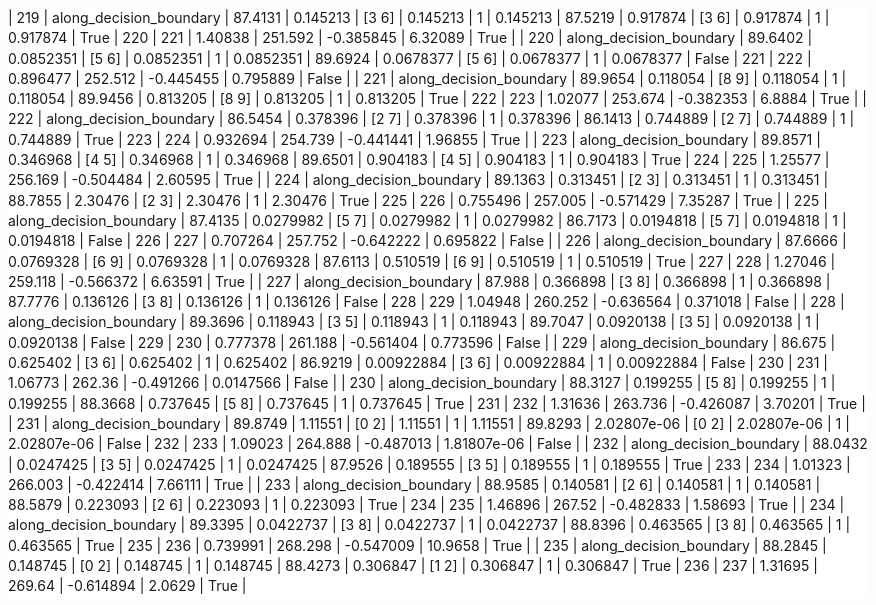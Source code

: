 | 219 | along_decision_boundary |     87.4131 | 0.145213    | [3 6]    |   0.145213    |      1 | 0.145213    |      87.5219 | 0.917874    | [3 6]     |    0.917874    |       1 | 0.917874    | True      |    220 |             221 |                1.40838  |              251.592   | -0.385845  |      6.32089     | True            |
| 220 | along_decision_boundary |     89.6402 | 0.0852351   | [5 6]    |   0.0852351   |      1 | 0.0852351   |      89.6924 | 0.0678377   | [5 6]     |    0.0678377   |       1 | 0.0678377   | False     |    221 |             222 |                0.896477 |              252.512   | -0.445455  |      0.795889    | False           |
| 221 | along_decision_boundary |     89.9654 | 0.118054    | [8 9]    |   0.118054    |      1 | 0.118054    |      89.9456 | 0.813205    | [8 9]     |    0.813205    |       1 | 0.813205    | True      |    222 |             223 |                1.02077  |              253.674   | -0.382353  |      6.8884      | True            |
| 222 | along_decision_boundary |     86.5454 | 0.378396    | [2 7]    |   0.378396    |      1 | 0.378396    |      86.1413 | 0.744889    | [2 7]     |    0.744889    |       1 | 0.744889    | True      |    223 |             224 |                0.932694 |              254.739   | -0.441441  |      1.96855     | True            |
| 223 | along_decision_boundary |     89.8571 | 0.346968    | [4 5]    |   0.346968    |      1 | 0.346968    |      89.6501 | 0.904183    | [4 5]     |    0.904183    |       1 | 0.904183    | True      |    224 |             225 |                1.25577  |              256.169   | -0.504484  |      2.60595     | True            |
| 224 | along_decision_boundary |     89.1363 | 0.313451    | [2 3]    |   0.313451    |      1 | 0.313451    |      88.7855 | 2.30476     | [2 3]     |    2.30476     |       1 | 2.30476     | True      |    225 |             226 |                0.755496 |              257.005   | -0.571429  |      7.35287     | True            |
| 225 | along_decision_boundary |     87.4135 | 0.0279982   | [5 7]    |   0.0279982   |      1 | 0.0279982   |      86.7173 | 0.0194818   | [5 7]     |    0.0194818   |       1 | 0.0194818   | False     |    226 |             227 |                0.707264 |              257.752   | -0.642222  |      0.695822    | False           |
| 226 | along_decision_boundary |     87.6666 | 0.0769328   | [6 9]    |   0.0769328   |      1 | 0.0769328   |      87.6113 | 0.510519    | [6 9]     |    0.510519    |       1 | 0.510519    | True      |    227 |             228 |                1.27046  |              259.118   | -0.566372  |      6.63591     | True            |
| 227 | along_decision_boundary |     87.988  | 0.366898    | [3 8]    |   0.366898    |      1 | 0.366898    |      87.7776 | 0.136126    | [3 8]     |    0.136126    |       1 | 0.136126    | False     |    228 |             229 |                1.04948  |              260.252   | -0.636564  |      0.371018    | False           |
| 228 | along_decision_boundary |     89.3696 | 0.118943    | [3 5]    |   0.118943    |      1 | 0.118943    |      89.7047 | 0.0920138   | [3 5]     |    0.0920138   |       1 | 0.0920138   | False     |    229 |             230 |                0.777378 |              261.188   | -0.561404  |      0.773596    | False           |
| 229 | along_decision_boundary |     86.675  | 0.625402    | [3 6]    |   0.625402    |      1 | 0.625402    |      86.9219 | 0.00922884  | [3 6]     |    0.00922884  |       1 | 0.00922884  | False     |    230 |             231 |                1.06773  |              262.36    | -0.491266  |      0.0147566   | False           |
| 230 | along_decision_boundary |     88.3127 | 0.199255    | [5 8]    |   0.199255    |      1 | 0.199255    |      88.3668 | 0.737645    | [5 8]     |    0.737645    |       1 | 0.737645    | True      |    231 |             232 |                1.31636  |              263.736   | -0.426087  |      3.70201     | True            |
| 231 | along_decision_boundary |     89.8749 | 1.11551     | [0 2]    |   1.11551     |      1 | 1.11551     |      89.8293 | 2.02807e-06 | [0 2]     |    2.02807e-06 |       1 | 2.02807e-06 | False     |    232 |             233 |                1.09023  |              264.888   | -0.487013  |      1.81807e-06 | False           |
| 232 | along_decision_boundary |     88.0432 | 0.0247425   | [3 5]    |   0.0247425   |      1 | 0.0247425   |      87.9526 | 0.189555    | [3 5]     |    0.189555    |       1 | 0.189555    | True      |    233 |             234 |                1.01323  |              266.003   | -0.422414  |      7.66111     | True            |
| 233 | along_decision_boundary |     88.9585 | 0.140581    | [2 6]    |   0.140581    |      1 | 0.140581    |      88.5879 | 0.223093    | [2 6]     |    0.223093    |       1 | 0.223093    | True      |    234 |             235 |                1.46896  |              267.52    | -0.482833  |      1.58693     | True            |
| 234 | along_decision_boundary |     89.3395 | 0.0422737   | [3 8]    |   0.0422737   |      1 | 0.0422737   |      88.8396 | 0.463565    | [3 8]     |    0.463565    |       1 | 0.463565    | True      |    235 |             236 |                0.739991 |              268.298   | -0.547009  |     10.9658      | True            |
| 235 | along_decision_boundary |     88.2845 | 0.148745    | [0 2]    |   0.148745    |      1 | 0.148745    |      88.4273 | 0.306847    | [1 2]     |    0.306847    |       1 | 0.306847    | True      |    236 |             237 |                1.31695  |              269.64    | -0.614894  |      2.0629      | True            |